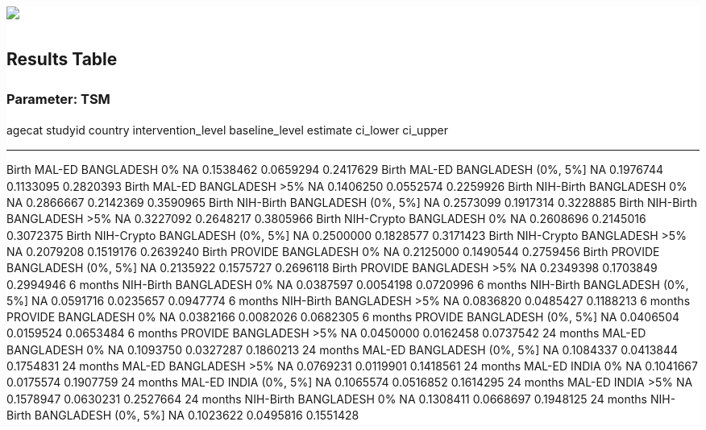 ![](/tmp/4a17994f-04d0-4aa6-8a47-e09db192861e/b2796fd9-a233-4655-a676-18599cbc900f/REPORT_files/figure-html/plot_par-1.png)

## Results Table

### Parameter: TSM


agecat      studyid      country      intervention_level   baseline_level     estimate    ci_lower    ci_upper
----------  -----------  -----------  -------------------  ---------------  ----------  ----------  ----------
Birth       MAL-ED       BANGLADESH   0%                   NA                0.1538462   0.0659294   0.2417629
Birth       MAL-ED       BANGLADESH   (0%, 5%]             NA                0.1976744   0.1133095   0.2820393
Birth       MAL-ED       BANGLADESH   >5%                  NA                0.1406250   0.0552574   0.2259926
Birth       NIH-Birth    BANGLADESH   0%                   NA                0.2866667   0.2142369   0.3590965
Birth       NIH-Birth    BANGLADESH   (0%, 5%]             NA                0.2573099   0.1917314   0.3228885
Birth       NIH-Birth    BANGLADESH   >5%                  NA                0.3227092   0.2648217   0.3805966
Birth       NIH-Crypto   BANGLADESH   0%                   NA                0.2608696   0.2145016   0.3072375
Birth       NIH-Crypto   BANGLADESH   (0%, 5%]             NA                0.2500000   0.1828577   0.3171423
Birth       NIH-Crypto   BANGLADESH   >5%                  NA                0.2079208   0.1519176   0.2639240
Birth       PROVIDE      BANGLADESH   0%                   NA                0.2125000   0.1490544   0.2759456
Birth       PROVIDE      BANGLADESH   (0%, 5%]             NA                0.2135922   0.1575727   0.2696118
Birth       PROVIDE      BANGLADESH   >5%                  NA                0.2349398   0.1703849   0.2994946
6 months    NIH-Birth    BANGLADESH   0%                   NA                0.0387597   0.0054198   0.0720996
6 months    NIH-Birth    BANGLADESH   (0%, 5%]             NA                0.0591716   0.0235657   0.0947774
6 months    NIH-Birth    BANGLADESH   >5%                  NA                0.0836820   0.0485427   0.1188213
6 months    PROVIDE      BANGLADESH   0%                   NA                0.0382166   0.0082026   0.0682305
6 months    PROVIDE      BANGLADESH   (0%, 5%]             NA                0.0406504   0.0159524   0.0653484
6 months    PROVIDE      BANGLADESH   >5%                  NA                0.0450000   0.0162458   0.0737542
24 months   MAL-ED       BANGLADESH   0%                   NA                0.1093750   0.0327287   0.1860213
24 months   MAL-ED       BANGLADESH   (0%, 5%]             NA                0.1084337   0.0413844   0.1754831
24 months   MAL-ED       BANGLADESH   >5%                  NA                0.0769231   0.0119901   0.1418561
24 months   MAL-ED       INDIA        0%                   NA                0.1041667   0.0175574   0.1907759
24 months   MAL-ED       INDIA        (0%, 5%]             NA                0.1065574   0.0516852   0.1614295
24 months   MAL-ED       INDIA        >5%                  NA                0.1578947   0.0630231   0.2527664
24 months   NIH-Birth    BANGLADESH   0%                   NA                0.1308411   0.0668697   0.1948125
24 months   NIH-Birth    BANGLADESH   (0%, 5%]             NA                0.1023622   0.0495816   0.1551428